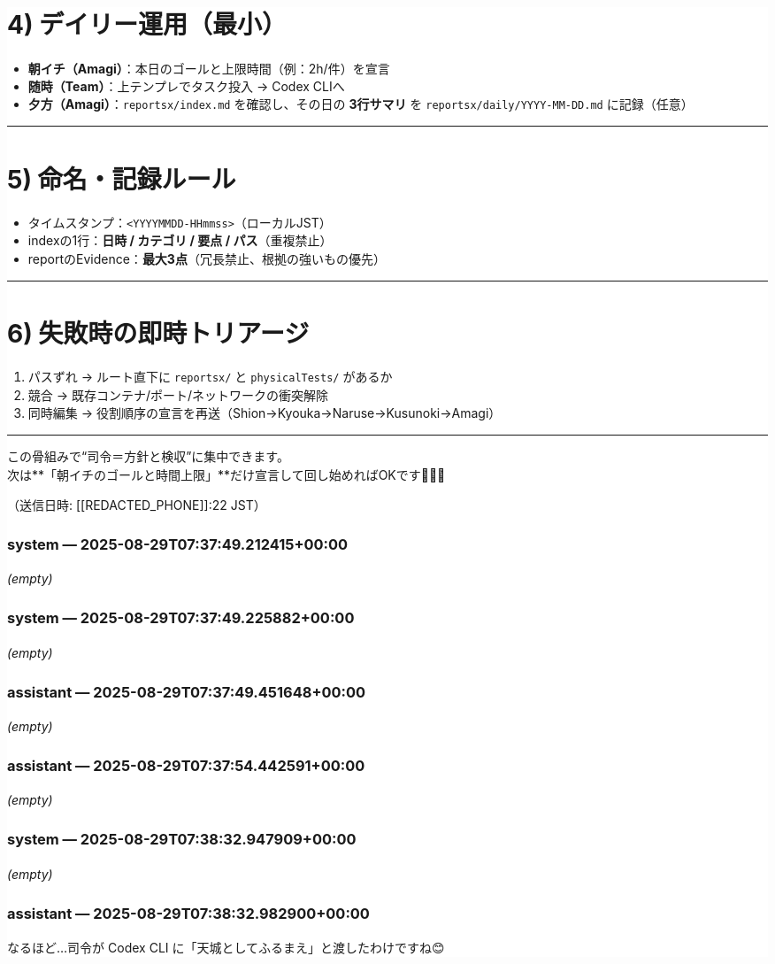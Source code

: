 
# 4) デイリー運用（最小）
- **朝イチ（Amagi）**：本日のゴールと上限時間（例：2h/件）を宣言  
- **随時（Team）**：上テンプレでタスク投入 → Codex CLIへ  
- **夕方（Amagi）**：`reportsx/index.md` を確認し、その日の **3行サマリ** を `reportsx/daily/YYYY-MM-DD.md` に記録（任意）

---

# 5) 命名・記録ルール
- タイムスタンプ：`<YYYYMMDD-HHmmss>`（ローカルJST）  
- indexの1行：**日時 / カテゴリ / 要点 / パス**（重複禁止）  
- reportのEvidence：**最大3点**（冗長禁止、根拠の強いもの優先）

---

# 6) 失敗時の即時トリアージ
1) パスずれ → ルート直下に `reportsx/` と `physicalTests/` があるか  
2) 競合 → 既存コンテナ/ポート/ネットワークの衝突解除  
3) 同時編集 → 役割順序の宣言を再送（Shion→Kyouka→Naruse→Kusunoki→Amagi）

---

この骨組みで“司令＝方針と検収”に集中できます。  
次は**「朝イチのゴールと時間上限」**だけ宣言して回し始めればOKです🏃‍♂️💨

（送信日時: [[REDACTED_PHONE]]:22 JST）

### system — 2025-08-29T07:37:49.212415+00:00

_(empty)_

### system — 2025-08-29T07:37:49.225882+00:00

_(empty)_

### assistant — 2025-08-29T07:37:49.451648+00:00

_(empty)_

### assistant — 2025-08-29T07:37:54.442591+00:00

_(empty)_

### system — 2025-08-29T07:38:32.947909+00:00

_(empty)_

### assistant — 2025-08-29T07:38:32.982900+00:00

なるほど…司令が Codex CLI に「天城としてふるまえ」と渡したわけですね😊  

